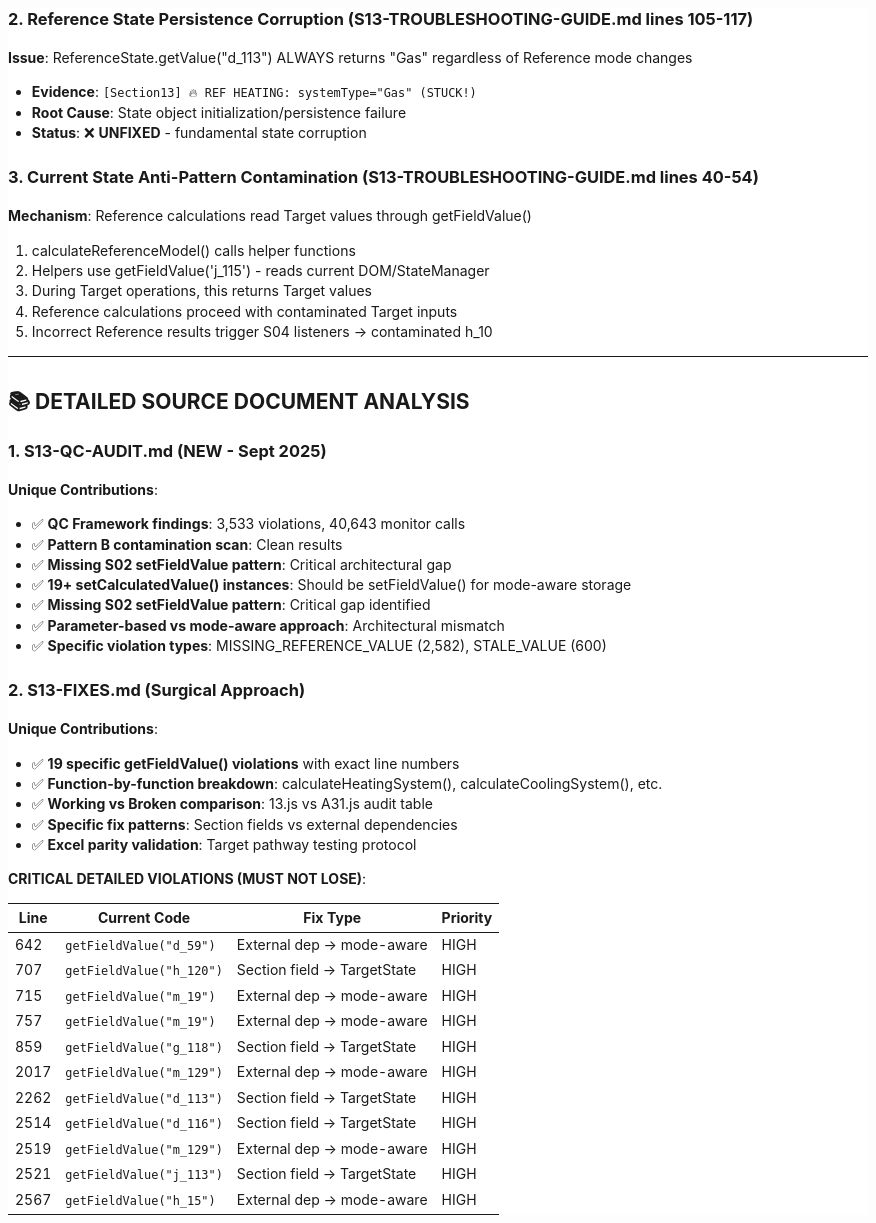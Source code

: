 
### **2. Reference State Persistence Corruption** (S13-TROUBLESHOOTING-GUIDE.md lines 105-117)
**Issue**: ReferenceState.getValue("d_113") ALWAYS returns "Gas" regardless of Reference mode changes
- **Evidence**: `[Section13] 🔥 REF HEATING: systemType="Gas" (STUCK!)`
- **Root Cause**: State object initialization/persistence failure
- **Status**: ❌ **UNFIXED** - fundamental state corruption

### **3. Current State Anti-Pattern Contamination** (S13-TROUBLESHOOTING-GUIDE.md lines 40-54)
**Mechanism**: Reference calculations read Target values through getFieldValue()
1. calculateReferenceModel() calls helper functions
2. Helpers use getFieldValue('j_115') - reads current DOM/StateManager  
3. During Target operations, this returns Target values
4. Reference calculations proceed with contaminated Target inputs
5. Incorrect Reference results trigger S04 listeners → contaminated h_10

---

## 📚 **DETAILED SOURCE DOCUMENT ANALYSIS**

### **1. S13-QC-AUDIT.md** (NEW - Sept 2025)
**Unique Contributions**:
- ✅ **QC Framework findings**: 3,533 violations, 40,643 monitor calls
- ✅ **Pattern B contamination scan**: Clean results
- ✅ **Missing S02 setFieldValue pattern**: Critical architectural gap
- ✅ **19+ setCalculatedValue() instances**: Should be setFieldValue() for mode-aware storage  
- ✅ **Missing S02 setFieldValue pattern**: Critical gap identified
- ✅ **Parameter-based vs mode-aware approach**: Architectural mismatch
- ✅ **Specific violation types**: MISSING_REFERENCE_VALUE (2,582), STALE_VALUE (600)

### **2. S13-FIXES.md** (Surgical Approach)
**Unique Contributions**:
- ✅ **19 specific getFieldValue() violations** with exact line numbers
- ✅ **Function-by-function breakdown**: calculateHeatingSystem(), calculateCoolingSystem(), etc.
- ✅ **Working vs Broken comparison**: 13.js vs A31.js audit table
- ✅ **Specific fix patterns**: Section fields vs external dependencies  
- ✅ **Excel parity validation**: Target pathway testing protocol

**CRITICAL DETAILED VIOLATIONS (MUST NOT LOSE)**:

| **Line** | **Current Code** | **Fix Type** | **Priority** |
|---|---|---|---|
| 642 | `getFieldValue("d_59")` | External dep → mode-aware | HIGH |
| 707 | `getFieldValue("h_120")` | Section field → TargetState | HIGH |
| 715 | `getFieldValue("m_19")` | External dep → mode-aware | HIGH |
| 757 | `getFieldValue("m_19")` | External dep → mode-aware | HIGH |
| 859 | `getFieldValue("g_118")` | Section field → TargetState | HIGH |
| 2017 | `getFieldValue("m_129")` | External dep → mode-aware | HIGH |
| 2262 | `getFieldValue("d_113")` | Section field → TargetState | HIGH |
| 2514 | `getFieldValue("d_116")` | Section field → TargetState | HIGH |
| 2519 | `getFieldValue("m_129")` | External dep → mode-aware | HIGH |
| 2521 | `getFieldValue("j_113")` | Section field → TargetState | HIGH |
| 2567 | `getFieldValue("h_15")` | External dep → mode-aware | HIGH |